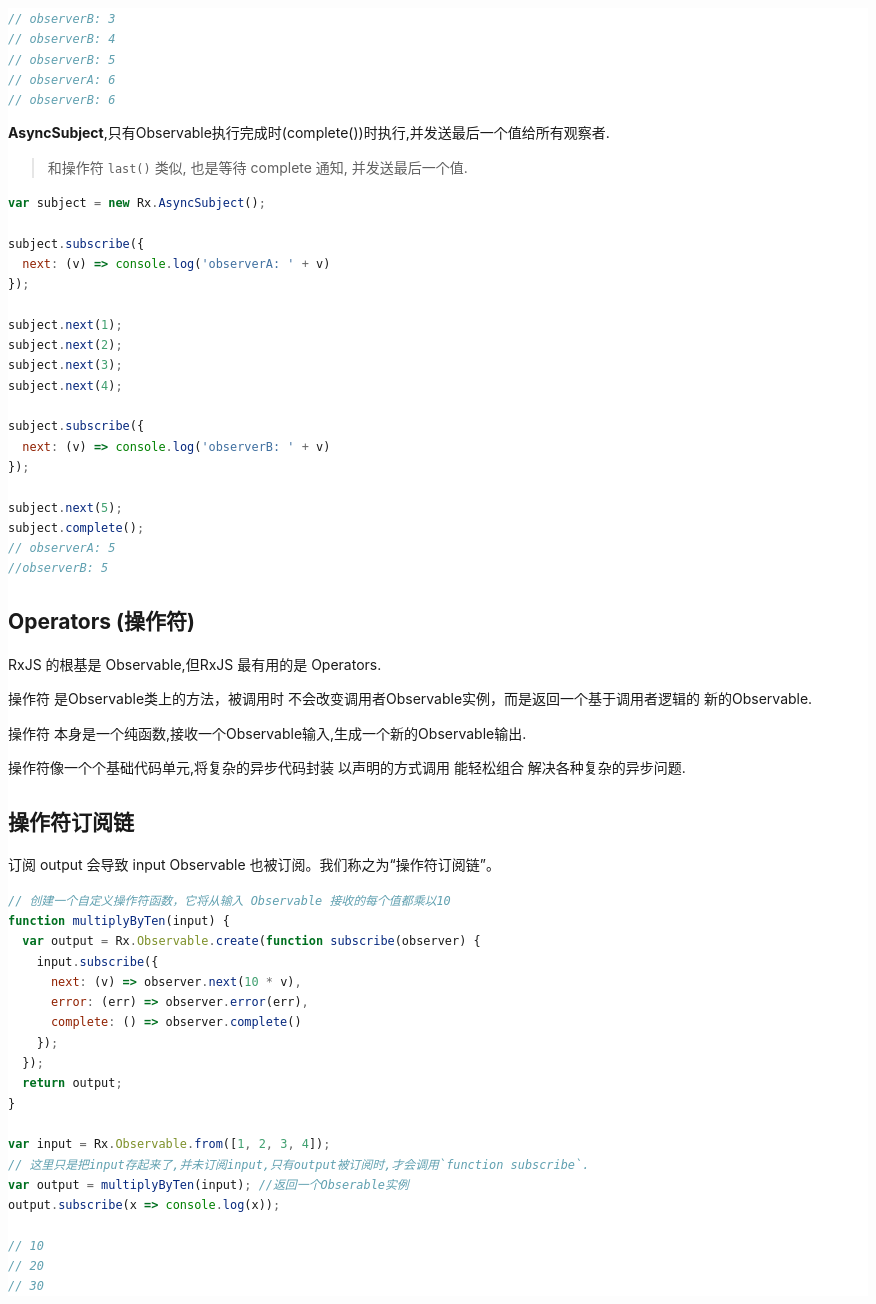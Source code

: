 ```js
// observerB: 3
// observerB: 4
// observerB: 5
// observerA: 6
// observerB: 6
```
**AsyncSubject**,只有Observable执行完成时(complete())时执行,并发送最后一个值给所有观察者.

> 和操作符 `last()` 类似, 也是等待 complete 通知, 并发送最后一个值.
```js
var subject = new Rx.AsyncSubject();

subject.subscribe({
  next: (v) => console.log('observerA: ' + v)
});

subject.next(1);
subject.next(2);
subject.next(3);
subject.next(4);

subject.subscribe({
  next: (v) => console.log('observerB: ' + v)
});

subject.next(5);
subject.complete();
// observerA: 5
//observerB: 5
```

## Operators (操作符)

RxJS 的根基是 Observable,但RxJS 最有用的是 Operators.

操作符 是Observable类上的方法，被调用时 不会改变调用者Observable实例，而是返回一个基于调用者逻辑的 新的Observable.

操作符 本身是一个纯函数,接收一个Observable输入,生成一个新的Observable输出.

操作符像一个个基础代码单元,将复杂的异步代码封装 以声明的方式调用 能轻松组合 解决各种复杂的异步问题. 

## 操作符订阅链

订阅 output 会导致 input Observable 也被订阅。我们称之为“操作符订阅链”。
```js
// 创建一个自定义操作符函数，它将从输入 Observable 接收的每个值都乘以10
function multiplyByTen(input) {
  var output = Rx.Observable.create(function subscribe(observer) {
    input.subscribe({
      next: (v) => observer.next(10 * v),
      error: (err) => observer.error(err),
      complete: () => observer.complete()
    });
  });
  return output;
}

var input = Rx.Observable.from([1, 2, 3, 4]);
// 这里只是把input存起来了,并未订阅input,只有output被订阅时,才会调用`function subscribe`.
var output = multiplyByTen(input); //返回一个Obserable实例
output.subscribe(x => console.log(x));

// 10
// 20
// 30
```